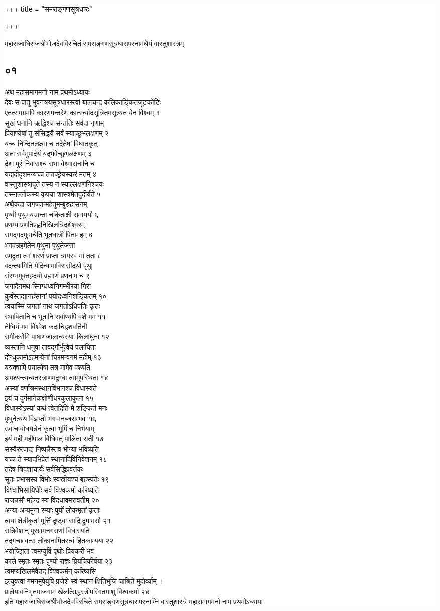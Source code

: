 +++
title = "समराङ्गणसूत्रधारः"

+++


महाराजाधिराजश्रीभोजदेवविरचितं समराङ्गणसूत्रधारापरनामधेयं वास्तुशास्त्रम्

## ०१ 
अथ महासमागमनो नाम प्रथमोऽध्यायः  
देवः स पातु भुवनत्रयसूत्रधारस्त्वां बालचन्द्र कलिकाङ्कितजूटकोटिः   
एतत्समग्रमपि कारणमन्तरेण कार्त्स्न्यादसूत्रितमसूत्र्यत येन विश्वम् १  
सुखं धनानि ऋद्धिश्च सन्ततिः सर्वदा नृणाम्   
प्रियाण्येषां तु संसिद्धयै सर्वं स्याच्छुभलक्षणम् २  
यच्च निन्दितलक्ष्मा च तदेतेषां विघातकृत्  
अतः सर्वमुपादेयं यद्भवेच्छुभलक्षणम् ३  
देशः पुरं निवासश्च सभा वेश्मासनानि च  
यद्यदीदृशमन्यच्च तत्तच्छ्रेयस्करं मतम् ४  
वास्तुशास्त्रादृते तस्य न स्याल्लक्षणनिश्चयः  
तस्माल्लोकस्य कृपया शास्त्रमेतदुदीर्यते ५  
अथैकदा जगज्जन्महेतुमम्बुरुहासनम्  
पृथ्वी पृथुभयभ्रान्ता चकिताक्षी समाययौ ६  
प्रणम्य प्रणतिप्रह्वनिखिलत्रिदशेश्वरम्  
सगद्गदमुवाचेति भूतधात्री पितामहम् ७  
भगवन्नहमेतेन पृथुना पृथुतेजसा  
उपद्रुता त्वां शरणं प्राप्ता त्रायस्व मां ततः ८  
वदन्त्यामिति मेदिन्यामाविरासीदथो पृथुः  
संरम्भमुक्तहृदयो ब्रह्माणं प्रणनाम च ९  
जगादैनमथ स्निग्धध्वनिगम्भीरया गिरा  
कुर्वंस्तद्यानहंसानां पयोदध्वनिशङ्कितम् १०  
त्वयास्मि जगतां नाथ जगतोऽधिपतिः कृतः  
स्थापितानि च भूतानि सर्वाण्यपि वशे मम ११  
तेष्वियं मम विश्वेश कदाचिद्वशवर्तिनी  
समीकरोमि पाषाणजालान्यस्याः किलाधुना १२  
व्यस्तानि धनुषा तावद्गौर्भूत्वेयं पलायिता  
दोग्धुकामोऽहमप्येनां चिरमन्वगमं महीम् १३  
यत्रक्वापि प्रयात्येषा तत्र मामेव पश्यति  
अपश्यन्त्यन्यतस्त्राणमदुग्धा त्वामुपस्थिता १४  
अस्यां वर्णाश्रमस्थानविभागश्च विधास्यते  
इयं च दुर्गमानेकक्षोणीधरकुलाकुला १५  
विधास्येऽस्यां कथं त्वेतदिति मे शङ्कितं मनः  
पृथुनेत्यथ विज्ञप्तो भगवानब्जसम्भवः १६  
उवाच बोधयन्नेनं कृत्वा भूमिं च निर्भयाम्  
इयं मही महीपाल विधिवत् पालिता सती १७  
सस्यैरुत्पाद्य निष्पन्नैस्तव भोग्या भविष्यति  
यच्च ते स्यादभिप्रेतं स्थानादिविनिवेशनम् १८  
तदेष त्रिदशाचार्यः सर्वसिद्धिप्रवर्तकः  
सुतः प्रभासस्य विभोः स्वस्रीयश्च बृहस्पतेः १९  
विश्वाभिसायिधीः सर्वं विश्वकर्मा करिष्यति  
राजन्नसौ महेन्द्र स्य विदधावमरावतीम् २०  
अन्या अप्यमुना रम्याः पुर्यो लोकभृतां कृताः  
त्वया क्षेत्रीकृतां मूर्त्तिं दृष्ट्वा साद्रि द्रुमामसौ २१  
सन्निवेशान् पुरग्रामनगराणां विधास्यति  
तद्गच्छ वत्स लोकानामितस्त्वं हितकाम्यया २२  
भयोज्झिता त्वमप्युर्वि पृथोः प्रियकरी भव  
काले स्मृतः स्मृतः पुण्यो राज्ञः प्रियचिकीर्षया २३  
त्वमप्यखिलमेवैतद् विश्वकर्मन् करिष्यसि  
इत्युक्त्वा गमनमुपेयुषि प्रजेशे स्वं स्थानं क्षितिभुजि चाश्रिते
मुदोर्व्याम् ।  
प्रालेयावनिभृतमाजगाम खेलत्सिद्धस्त्रीपरिगतमाशु विश्वकर्मा २४  
इति महाराजाधिराजश्रीभोजदेवविरचिते समराङ्गणसूत्रधारापरनाम्नि
वास्तुशास्त्रे महासमागमनो नाम प्रथमोऽध्यायः  
   